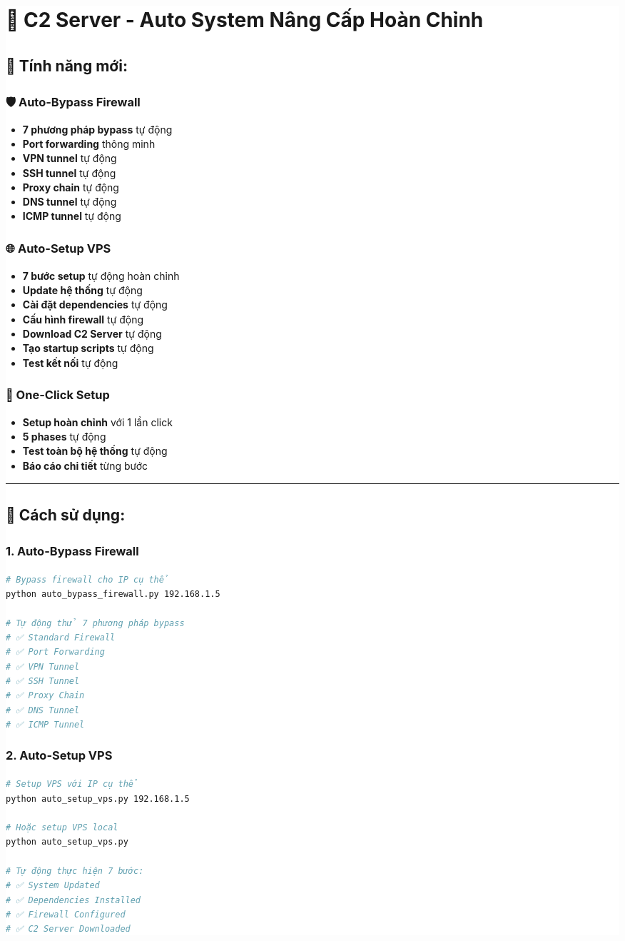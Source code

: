 # 🚀 **C2 Server - Auto System Nâng Cấp Hoàn Chỉnh**

## 🎯 **Tính năng mới:**

### **🛡️ Auto-Bypass Firewall**
- **7 phương pháp bypass** tự động
- **Port forwarding** thông minh
- **VPN tunnel** tự động
- **SSH tunnel** tự động
- **Proxy chain** tự động
- **DNS tunnel** tự động
- **ICMP tunnel** tự động

### **🌐 Auto-Setup VPS**
- **7 bước setup** tự động hoàn chỉnh
- **Update hệ thống** tự động
- **Cài đặt dependencies** tự động
- **Cấu hình firewall** tự động
- **Download C2 Server** tự động
- **Tạo startup scripts** tự động
- **Test kết nối** tự động

### **🔧 One-Click Setup**
- **Setup hoàn chỉnh** với 1 lần click
- **5 phases** tự động
- **Test toàn bộ hệ thống** tự động
- **Báo cáo chi tiết** từng bước

---

## 🚀 **Cách sử dụng:**

### **1. Auto-Bypass Firewall**
```bash
# Bypass firewall cho IP cụ thể
python auto_bypass_firewall.py 192.168.1.5

# Tự động thử 7 phương pháp bypass
# ✅ Standard Firewall
# ✅ Port Forwarding  
# ✅ VPN Tunnel
# ✅ SSH Tunnel
# ✅ Proxy Chain
# ✅ DNS Tunnel
# ✅ ICMP Tunnel
```

### **2. Auto-Setup VPS**
```bash
# Setup VPS với IP cụ thể
python auto_setup_vps.py 192.168.1.5

# Hoặc setup VPS local
python auto_setup_vps.py

# Tự động thực hiện 7 bước:
# ✅ System Updated
# ✅ Dependencies Installed
# ✅ Firewall Configured
# ✅ C2 Server Downloaded
```
